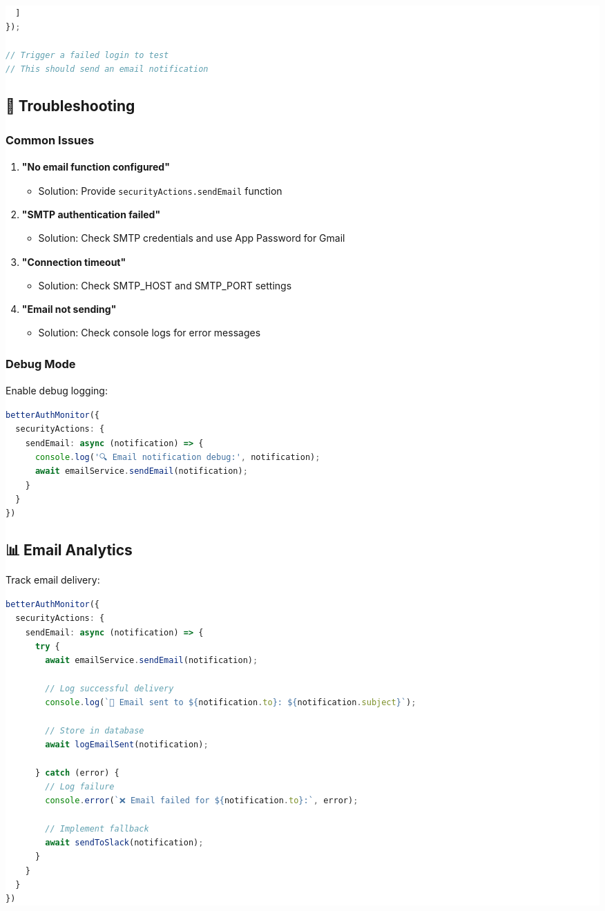 ```typescript
  ]
});

// Trigger a failed login to test
// This should send an email notification
```

## 🚨 **Troubleshooting**

### Common Issues

1. **"No email function configured"**
   - Solution: Provide `securityActions.sendEmail` function

2. **"SMTP authentication failed"**
   - Solution: Check SMTP credentials and use App Password for Gmail

3. **"Connection timeout"**
   - Solution: Check SMTP_HOST and SMTP_PORT settings

4. **"Email not sending"**
   - Solution: Check console logs for error messages

### Debug Mode

Enable debug logging:

```typescript
betterAuthMonitor({
  securityActions: {
    sendEmail: async (notification) => {
      console.log('🔍 Email notification debug:', notification);
      await emailService.sendEmail(notification);
    }
  }
})
```

## 📊 **Email Analytics**

Track email delivery:

```typescript
betterAuthMonitor({
  securityActions: {
    sendEmail: async (notification) => {
      try {
        await emailService.sendEmail(notification);
        
        // Log successful delivery
        console.log(`📧 Email sent to ${notification.to}: ${notification.subject}`);
        
        // Store in database
        await logEmailSent(notification);
        
      } catch (error) {
        // Log failure
        console.error(`❌ Email failed for ${notification.to}:`, error);
        
        // Implement fallback
        await sendToSlack(notification);
      }
    }
  }
})
```